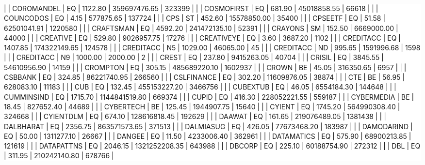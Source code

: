 |  | COROMANDEL | EQ | 1122.80 | 359697476.65 | 323399 |
|  | COSMOFIRST | EQ | 681.90 | 45018858.55 | 66618 |
|  | COUNCODOS | EQ | 4.15 | 577875.65 | 137724 |
|  | CPS | ST | 452.60 | 15578850.00 | 35400 |
|  | CPSEETF | EQ | 51.58 | 62501041.91 | 1220580 |
|  | CRAFTSMAN | EQ | 4592.20 | 241472135.10 | 52391 |
|  | CRAYONS | SM | 152.50 | 6669000.00 | 44000 |
|  | CREATIVE | EQ | 529.80 | 9026957.75 | 17276 |
|  | CREATIVEYE | EQ | 3.60 | 3687.20 | 1102 |
|  | CREDITACC | EQ | 1407.85 | 174322149.65 | 124578 |
|  | CREDITACC | N5 | 1029.00 | 46065.00 | 45 |
|  | CREDITACC | ND | 995.65 | 1591996.68 | 1598 |
|  | CREDITACC | N9 | 1000.00 | 2000.00 | 2 |
|  | CREST | EQ | 237.80 | 9415263.05 | 40704 |
|  | CRISIL | EQ | 3845.55 | 54610956.90 | 14159 |
|  | CROMPTON | EQ | 305.15 | 485689220.10 | 1602937 |
|  | CROWN | BE | 45.05 | 316350.65 | 6957 |
|  | CSBBANK | EQ | 324.85 | 86221740.95 | 266560 |
|  | CSLFINANCE | EQ | 302.20 | 11609876.05 | 38874 |
|  | CTE | BE | 56.95 | 628083.10 | 11183 |
|  | CUB | EQ | 132.45 | 455153227.20 | 3466756 |
|  | CUBEXTUB | EQ | 46.05 | 6554184.30 | 144648 |
|  | CUMMINSIND | EQ | 1715.70 | 1144841519.80 | 669374 |
|  | CUPID | EQ | 416.30 | 228052221.55 | 559187 |
|  | CYBERMEDIA | BE | 18.45 | 827652.40 | 44689 |
|  | CYBERTECH | BE | 125.45 | 1944907.75 | 15640 |
|  | CYIENT | EQ | 1745.20 | 564990308.40 | 324668 |
|  | CYIENTDLM | EQ | 674.10 | 128616818.45 | 192629 |
|  | DAAWAT | EQ | 161.65 | 219076489.05 | 1381438 |
|  | DALBHARAT | EQ | 2356.75 | 863571573.65 | 371513 |
|  | DALMIASUG | EQ | 426.05 | 77673468.20 | 183987 |
|  | DAMODARIND | EQ | 50.00 | 1311277.10 | 26667 |
|  | DANGEE | EQ | 11.50 | 4233006.40 | 362961 |
|  | DATAMATICS | EQ | 575.90 | 68900213.85 | 121619 |
|  | DATAPATTNS | EQ | 2046.15 | 1321252208.35 | 643988 |
|  | DBCORP | EQ | 225.10 | 60188754.90 | 272312 |
|  | DBL | EQ | 311.95 | 210242140.80 | 678766 |